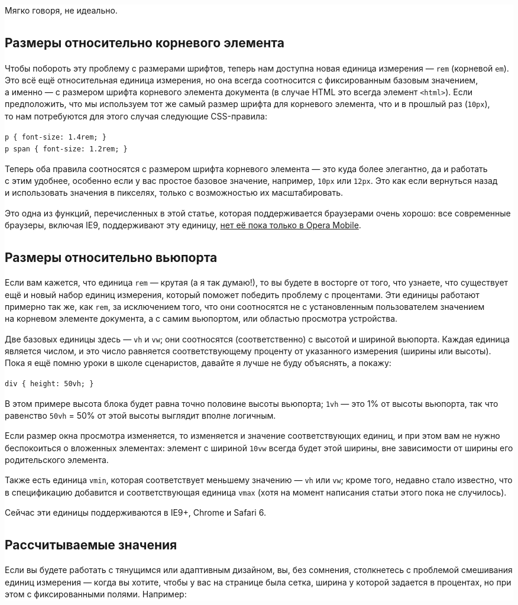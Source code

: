 Мягко говоря, не идеально.

## Размеры относительно корневого элемента

Чтобы побороть эту проблему с размерами шрифтов, теперь нам доступна новая единица измерения — `rem` (корневой `em`). Это всё ещё относительная единица измерения, но она всегда соотносится с фиксированным базовым значением, а именно — с размером шрифта корневого элемента документа (в случае HTML это всегда элемент `<html>`). Если предположить, что мы используем тот же самый размер шрифта для корневого элемента, что и в прошлый раз (`10px`), то нам потребуются для этого случая следующие CSS-правила:

    p { font-size: 1.4rem; }
    p span { font-size: 1.2rem; }

Теперь оба правила соотносятся с размером шрифта корневого элемента — это куда более элегантно, да и работать с этим удобнее, особенно если у вас простое базовое значение, например, `10px` или `12px`. Это как если вернуться назад и использовать значения в пикселях, только с возможностью их масштабировать.

Это одна из функций, перечисленных в этой статье, которая поддерживается браузерами очень хорошо: все современные браузеры, включая IE9, поддерживают эту единицу, [нет её пока только в Opera Mobile](http://caniuse.com/#feat=rem).

## Размеры относительно вьюпорта

Если вам кажется, что единица `rem` — крутая (а я так думаю!), то вы будете в восторге от того, что узнаете, что существует ещё и новый набор единиц измерения, который поможет победить проблему с процентами. Эти единицы работают примерно так же, как `rem`, за исключением того, что они соотносятся не с установленным пользователем значением на корневом элементе документа, а с самим вьюпортом, или областью просмотра устройства.

Две базовых единицы здесь — `vh` и `vw`; они соотносятся (соответственно) с высотой и шириной вьюпорта. Каждая единица является числом, и это число равняется соответствующему проценту от указанного измерения (ширины или высоты). Пока я ещё помню уроки в школе сценаристов, давайте я лучше не буду объяснять, а покажу:

    div { height: 50vh; }

В этом примере высота блока будет равна точно половине высоты вьюпорта; `1vh` — это 1% от высоты вьюпорта, так что равенство `50vh` = 50% от этой высоты выглядит вполне логичным.

Если размер окна просмотра изменяется, то изменяется и значение соответствующих единиц, и при этом вам не нужно беспокоиться о вложенных элементах: элемент с шириной `10vw` всегда будет этой ширины, вне зависимости от ширины его родительского элемента.

Также есть единица `vmin`, которая соответствует меньшему значению — `vh` или `vw`; кроме того, недавно стало известно, что в спецификацию добавится и соответствующая единица `vmax` (хотя на момент написания статьи этого пока не случилось).

Сейчас эти единицы поддерживаются в IE9+, Chrome и Safari 6.

## Рассчитываемые значения

Если вы будете работать с тянущимся или адаптивным дизайном, вы, без сомнения, столкнетесь с проблемой смешивания единиц измерения — когда вы хотите, чтобы у вас на странице была сетка, ширина у которой задается в процентах, но при этом с фиксированными полями. Например:

